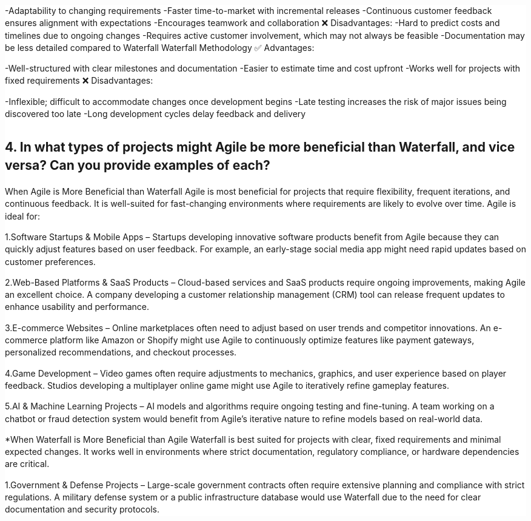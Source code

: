 -Adaptability to changing requirements
-Faster time-to-market with incremental releases
-Continuous customer feedback ensures alignment with expectations
-Encourages teamwork and collaboration
❌ Disadvantages:
-Hard to predict costs and timelines due to ongoing changes
-Requires active customer involvement, which may not always be feasible
-Documentation may be less detailed compared to Waterfall
Waterfall Methodology
✅ Advantages:

-Well-structured with clear milestones and documentation
-Easier to estimate time and cost upfront
-Works well for projects with fixed requirements
❌ Disadvantages:

-Inflexible; difficult to accommodate changes once development begins
-Late testing increases the risk of major issues being discovered too late
-Long development cycles delay feedback and delivery

## 4. In what types of projects might Agile be more beneficial than Waterfall, and vice versa? Can you provide examples of each?
When Agile is More Beneficial than Waterfall
Agile is most beneficial for projects that require flexibility, frequent iterations, and continuous feedback. It is well-suited for fast-changing environments where requirements are likely to evolve over time. Agile is ideal for:

1.Software Startups & Mobile Apps – Startups developing innovative software products benefit from Agile because they can quickly adjust features based on user feedback. For example, an early-stage social media app might need rapid updates based on customer preferences.

2.Web-Based Platforms & SaaS Products – Cloud-based services and SaaS products require ongoing improvements, making Agile an excellent choice. A company developing a customer relationship management (CRM) tool can release frequent updates to enhance usability and performance.

3.E-commerce Websites – Online marketplaces often need to adjust based on user trends and competitor innovations. An e-commerce platform like Amazon or Shopify might use Agile to continuously optimize features like payment gateways, personalized recommendations, and checkout processes.

4.Game Development – Video games often require adjustments to mechanics, graphics, and user experience based on player feedback. Studios developing a multiplayer online game might use Agile to iteratively refine gameplay features.

5.AI & Machine Learning Projects – AI models and algorithms require ongoing testing and fine-tuning. A team working on a chatbot or fraud detection system would benefit from Agile’s iterative nature to refine models based on real-world data.

*When Waterfall is More Beneficial than Agile
Waterfall is best suited for projects with clear, fixed requirements and minimal expected changes. It works well in environments where strict documentation, regulatory compliance, or hardware dependencies are critical.

1.Government & Defense Projects – Large-scale government contracts often require extensive planning and compliance with strict regulations. A military defense system or a public infrastructure database would use Waterfall due to the need for clear documentation and security protocols.
